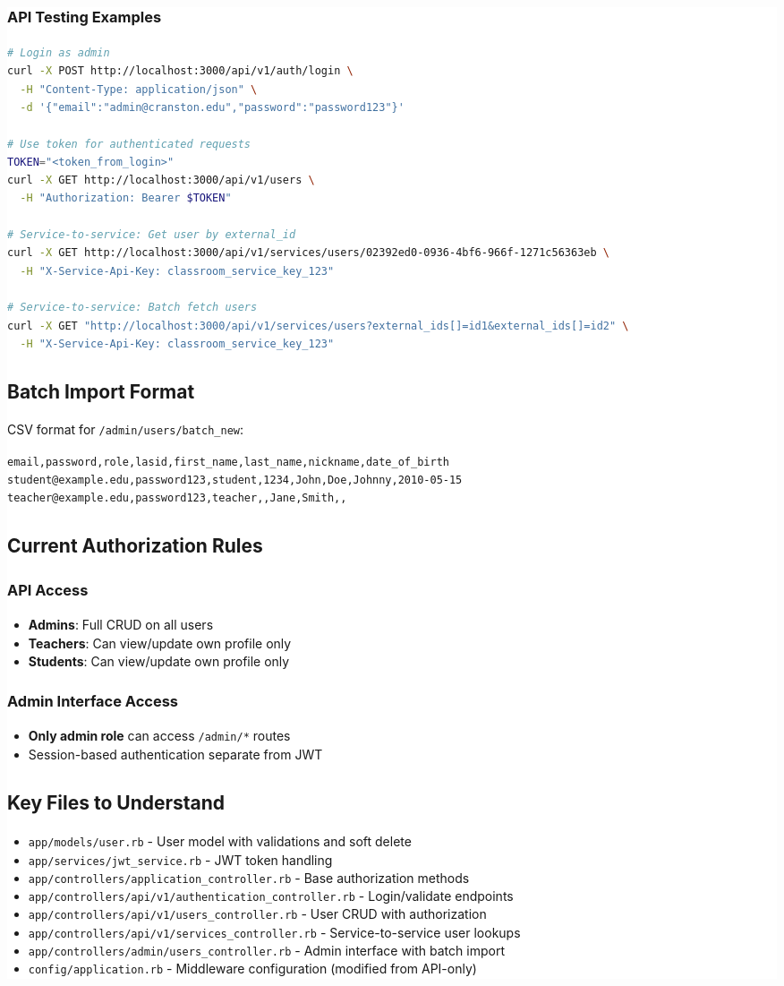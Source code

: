 ### API Testing Examples

```bash
# Login as admin
curl -X POST http://localhost:3000/api/v1/auth/login \
  -H "Content-Type: application/json" \
  -d '{"email":"admin@cranston.edu","password":"password123"}'

# Use token for authenticated requests
TOKEN="<token_from_login>"
curl -X GET http://localhost:3000/api/v1/users \
  -H "Authorization: Bearer $TOKEN"

# Service-to-service: Get user by external_id
curl -X GET http://localhost:3000/api/v1/services/users/02392ed0-0936-4bf6-966f-1271c56363eb \
  -H "X-Service-Api-Key: classroom_service_key_123"

# Service-to-service: Batch fetch users
curl -X GET "http://localhost:3000/api/v1/services/users?external_ids[]=id1&external_ids[]=id2" \
  -H "X-Service-Api-Key: classroom_service_key_123"
```

## Batch Import Format

CSV format for `/admin/users/batch_new`:
```csv
email,password,role,lasid,first_name,last_name,nickname,date_of_birth
student@example.edu,password123,student,1234,John,Doe,Johnny,2010-05-15
teacher@example.edu,password123,teacher,,Jane,Smith,,
```

## Current Authorization Rules

### API Access
- **Admins**: Full CRUD on all users
- **Teachers**: Can view/update own profile only
- **Students**: Can view/update own profile only

### Admin Interface Access
- **Only admin role** can access `/admin/*` routes
- Session-based authentication separate from JWT

## Key Files to Understand

- `app/models/user.rb` - User model with validations and soft delete
- `app/services/jwt_service.rb` - JWT token handling
- `app/controllers/application_controller.rb` - Base authorization methods
- `app/controllers/api/v1/authentication_controller.rb` - Login/validate endpoints
- `app/controllers/api/v1/users_controller.rb` - User CRUD with authorization
- `app/controllers/api/v1/services_controller.rb` - Service-to-service user lookups
- `app/controllers/admin/users_controller.rb` - Admin interface with batch import
- `config/application.rb` - Middleware configuration (modified from API-only)
